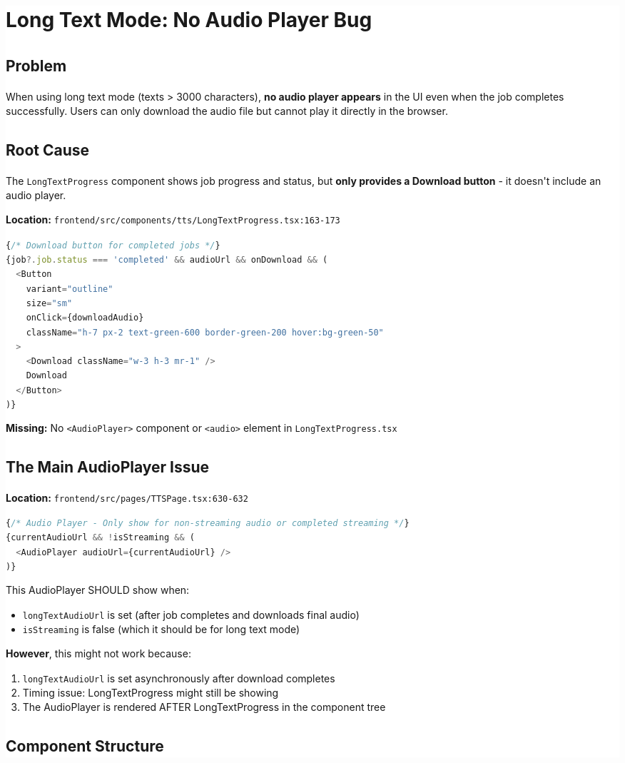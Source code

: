 # Long Text Mode: No Audio Player Bug

## Problem

When using long text mode (texts > 3000 characters), **no audio player appears** in the UI even when the job completes successfully. Users can only download the audio file but cannot play it directly in the browser.

## Root Cause

The `LongTextProgress` component shows job progress and status, but **only provides a Download button** - it doesn't include an audio player.

**Location:** `frontend/src/components/tts/LongTextProgress.tsx:163-173`

```typescript
{/* Download button for completed jobs */}
{job?.job.status === 'completed' && audioUrl && onDownload && (
  <Button
    variant="outline"
    size="sm"
    onClick={downloadAudio}
    className="h-7 px-2 text-green-600 border-green-200 hover:bg-green-50"
  >
    <Download className="w-3 h-3 mr-1" />
    Download
  </Button>
)}
```

**Missing:** No `<AudioPlayer>` component or `<audio>` element in `LongTextProgress.tsx`

## The Main AudioPlayer Issue

**Location:** `frontend/src/pages/TTSPage.tsx:630-632`

```typescript
{/* Audio Player - Only show for non-streaming audio or completed streaming */}
{currentAudioUrl && !isStreaming && (
  <AudioPlayer audioUrl={currentAudioUrl} />
)}
```

This AudioPlayer SHOULD show when:
- `longTextAudioUrl` is set (after job completes and downloads final audio)
- `isStreaming` is false (which it should be for long text mode)

**However**, this might not work because:
1. `longTextAudioUrl` is set asynchronously after download completes
2. Timing issue: LongTextProgress might still be showing
3. The AudioPlayer is rendered AFTER LongTextProgress in the component tree

## Component Structure
